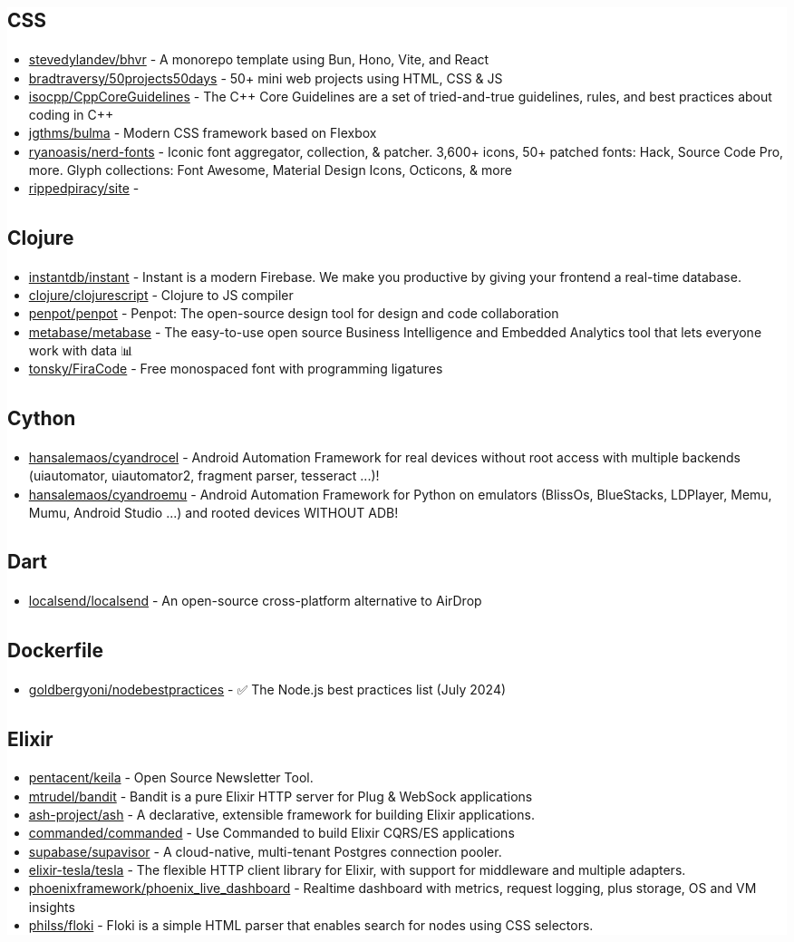 ## CSS 

- [stevedylandev/bhvr](https://github.com/stevedylandev/bhvr) - A monorepo template using Bun, Hono, Vite, and React
- [bradtraversy/50projects50days](https://github.com/bradtraversy/50projects50days) - 50+ mini web projects using HTML, CSS & JS
- [isocpp/CppCoreGuidelines](https://github.com/isocpp/CppCoreGuidelines) - The C++ Core Guidelines are a set of tried-and-true guidelines, rules, and best practices about coding in C++
- [jgthms/bulma](https://github.com/jgthms/bulma) - Modern CSS framework based on Flexbox
- [ryanoasis/nerd-fonts](https://github.com/ryanoasis/nerd-fonts) - Iconic font aggregator, collection, & patcher. 3,600+ icons, 50+ patched fonts: Hack, Source Code Pro, more. Glyph collections: Font Awesome, Material Design Icons, Octicons, & more
- [rippedpiracy/site](https://github.com/rippedpiracy/site) - 

## Clojure 

- [instantdb/instant](https://github.com/instantdb/instant) - Instant is a modern Firebase. We make you productive by giving your frontend a real-time database.
- [clojure/clojurescript](https://github.com/clojure/clojurescript) - Clojure to JS compiler
- [penpot/penpot](https://github.com/penpot/penpot) - Penpot: The open-source design tool for design and code collaboration
- [metabase/metabase](https://github.com/metabase/metabase) - The easy-to-use open source Business Intelligence and Embedded Analytics tool that lets everyone work with data :bar_chart:
- [tonsky/FiraCode](https://github.com/tonsky/FiraCode) - Free monospaced font with programming ligatures

## Cython 

- [hansalemaos/cyandrocel](https://github.com/hansalemaos/cyandrocel) - Android Automation Framework for real devices without root access with multiple backends (uiautomator, uiautomator2, fragment parser, tesseract ...)!
- [hansalemaos/cyandroemu](https://github.com/hansalemaos/cyandroemu) - Android Automation Framework for Python on emulators (BlissOs, BlueStacks, LDPlayer, Memu, Mumu, Android Studio ...) and rooted devices WITHOUT ADB!

## Dart 

- [localsend/localsend](https://github.com/localsend/localsend) - An open-source cross-platform alternative to AirDrop

## Dockerfile 

- [goldbergyoni/nodebestpractices](https://github.com/goldbergyoni/nodebestpractices) - :white_check_mark:  The Node.js best practices list (July 2024)

## Elixir 

- [pentacent/keila](https://github.com/pentacent/keila) - Open Source Newsletter Tool.
- [mtrudel/bandit](https://github.com/mtrudel/bandit) - Bandit is a pure Elixir HTTP server for Plug & WebSock applications
- [ash-project/ash](https://github.com/ash-project/ash) - A declarative, extensible framework for building Elixir applications.
- [commanded/commanded](https://github.com/commanded/commanded) - Use Commanded to build Elixir CQRS/ES applications
- [supabase/supavisor](https://github.com/supabase/supavisor) - A cloud-native, multi-tenant Postgres connection pooler.
- [elixir-tesla/tesla](https://github.com/elixir-tesla/tesla) - The flexible HTTP client library for Elixir, with support for middleware and multiple adapters.
- [phoenixframework/phoenix_live_dashboard](https://github.com/phoenixframework/phoenix_live_dashboard) - Realtime dashboard with metrics, request logging, plus storage, OS and VM insights
- [philss/floki](https://github.com/philss/floki) - Floki is a simple HTML parser that enables search for nodes using CSS selectors.